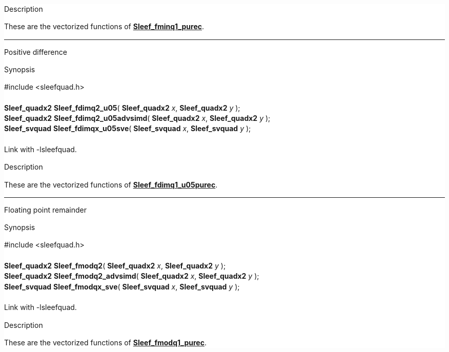 <p class="header">Description</p>

<p class="noindent">
  These are the vectorized functions
  of <a href="quad.xhtml#Sleef_fminq1_purec"><b class="func">Sleef_fminq1_purec</b></a>.
</p>

<hr/>

<p class="funcname">Positive difference</p>

<p class="header">Synopsis</p>

<p class="synopsis">
#include &lt;sleefquad.h&gt;<br/>
<br/>
<b class="type">Sleef_quadx2</b> <b class="func">Sleef_fdimq2_u05</b>( <b class="type">Sleef_quadx2</b> <i class="var">x</i>, <b class="type">Sleef_quadx2</b> <i class="var">y</i> );<br/>
<b class="type">Sleef_quadx2</b> <b class="func">Sleef_fdimq2_u05advsimd</b>( <b class="type">Sleef_quadx2</b> <i class="var">x</i>, <b class="type">Sleef_quadx2</b> <i class="var">y</i> );<br/>
<b class="type">Sleef_svquad</b> <b class="func">Sleef_fdimqx_u05sve</b>( <b class="type">Sleef_svquad</b> <i class="var">x</i>, <b class="type">Sleef_svquad</b> <i class="var">y</i> );<br/>
<br/>
<span class="normal">Link with</span> -lsleefquad.
</p>

<p class="header">Description</p>

<p class="noindent">
  These are the vectorized functions
  of <a href="quad.xhtml#Sleef_fdimq1_u05purec"><b class="func">Sleef_fdimq1_u05purec</b></a>.
</p>

<hr/>

<p class="funcname">Floating point remainder</p>

<p class="header">Synopsis</p>

<p class="synopsis">
#include &lt;sleefquad.h&gt;<br/>
<br/>
<b class="type">Sleef_quadx2</b> <b class="func">Sleef_fmodq2</b>( <b class="type">Sleef_quadx2</b> <i class="var">x</i>, <b class="type">Sleef_quadx2</b> <i class="var">y</i> );<br/>
<b class="type">Sleef_quadx2</b> <b class="func">Sleef_fmodq2_advsimd</b>( <b class="type">Sleef_quadx2</b> <i class="var">x</i>, <b class="type">Sleef_quadx2</b> <i class="var">y</i> );<br/>
<b class="type">Sleef_svquad</b> <b class="func">Sleef_fmodqx_sve</b>( <b class="type">Sleef_svquad</b> <i class="var">x</i>, <b class="type">Sleef_svquad</b> <i class="var">y</i> );<br/>
<br/>
<span class="normal">Link with</span> -lsleefquad.
</p>

<p class="header">Description</p>

<p class="noindent">
  These are the vectorized functions
  of <a href="quad.xhtml#Sleef_fmodq1_purec"><b class="func">Sleef_fmodq1_purec</b></a>.
</p>
